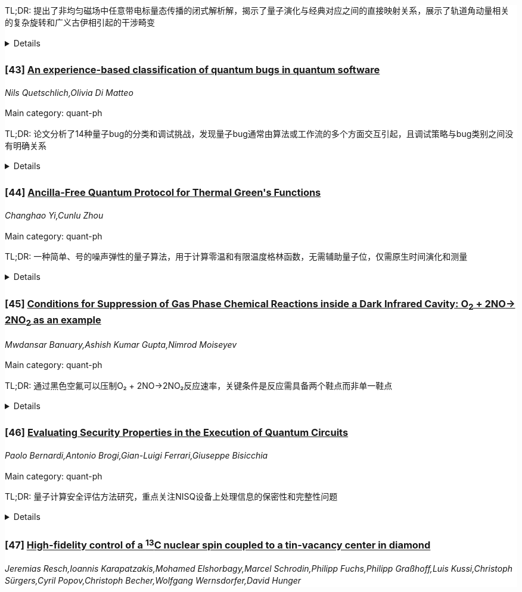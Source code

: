 TL;DR: 提出了非均匀磁场中任意带电标量态传播的闭式解析解，揭示了量子演化与经典对应之间的直接映射关系，展示了轨道角动量相关的复杂旋转和广义古伊相引起的干涉畸变


<details><summary>Details</summary></details>


### [43] [An experience-based classification of quantum bugs in quantum software](https://arxiv.org/abs/2509.03280)
*Nils Quetschlich,Olivia Di Matteo*

Main category: quant-ph

TL;DR: 论文分析了14种量子bug的分类和调试挑战，发现量子bug通常由算法或工作流的多个方面交互引起，且调试策略与bug类别之间没有明确关系


<details><summary>Details</summary></details>


### [44] [Ancilla-Free Quantum Protocol for Thermal Green's Functions](https://arxiv.org/abs/2509.03288)
*Changhao Yi,Cunlu Zhou*

Main category: quant-ph

TL;DR: 一种简单、号的噪声弹性的量子算法，用于计算零温和有限温度格林函数，无需辅助量子位，仅需原生时间演化和测量


<details><summary>Details</summary></details>


### [45] [Conditions for Suppression of Gas Phase Chemical Reactions inside a Dark Infrared Cavity: O$_{2}$ + 2NO$\to$ 2NO$_{2}$ as an example](https://arxiv.org/abs/2509.03299)
*Mwdansar Banuary,Ashish Kumar Gupta,Nimrod Moiseyev*

Main category: quant-ph

TL;DR: 通过黑色空氟可以压制O₂ + 2NO→2NO₂反应速率，关键条件是反应需具备两个鞋点而非单一鞋点


<details><summary>Details</summary></details>


### [46] [Evaluating Security Properties in the Execution of Quantum Circuits](https://arxiv.org/abs/2509.03306)
*Paolo Bernardi,Antonio Brogi,Gian-Luigi Ferrari,Giuseppe Bisicchia*

Main category: quant-ph

TL;DR: 量子计算安全评估方法研究，重点关注NISQ设备上处理信息的保密性和完整性问题


<details><summary>Details</summary></details>


### [47] [High-fidelity control of a $^{13}$C nuclear spin coupled to a tin-vacancy center in diamond](https://arxiv.org/abs/2509.03354)
*Jeremias Resch,Ioannis Karapatzakis,Mohamed Elshorbagy,Marcel Schrodin,Philipp Fuchs,Philipp Graßhoff,Luis Kussi,Christoph Sürgers,Cyril Popov,Christoph Becher,Wolfgang Wernsdorfer,David Hunger*
